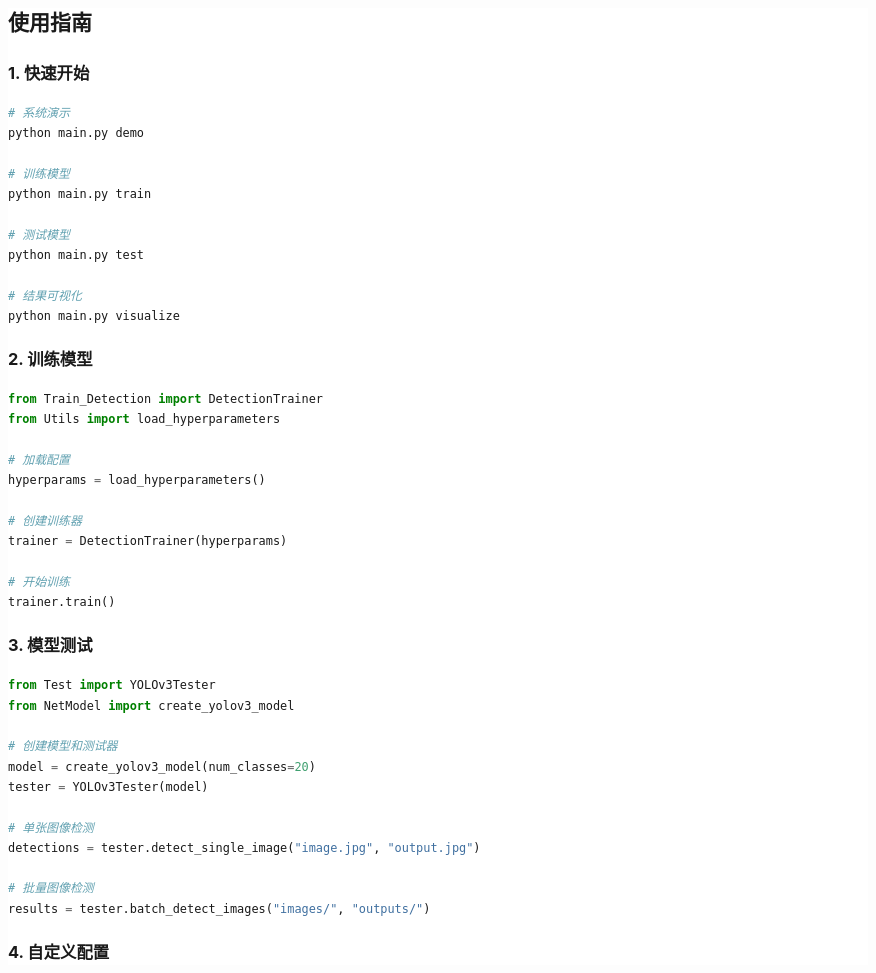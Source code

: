 ## 使用指南

### 1. 快速开始

```bash
# 系统演示
python main.py demo

# 训练模型
python main.py train

# 测试模型
python main.py test

# 结果可视化
python main.py visualize
```

### 2. 训练模型

```python
from Train_Detection import DetectionTrainer
from Utils import load_hyperparameters

# 加载配置
hyperparams = load_hyperparameters()

# 创建训练器
trainer = DetectionTrainer(hyperparams)

# 开始训练
trainer.train()
```

### 3. 模型测试

```python
from Test import YOLOv3Tester
from NetModel import create_yolov3_model

# 创建模型和测试器
model = create_yolov3_model(num_classes=20)
tester = YOLOv3Tester(model)

# 单张图像检测
detections = tester.detect_single_image("image.jpg", "output.jpg")

# 批量图像检测
results = tester.batch_detect_images("images/", "outputs/")
```

### 4. 自定义配置
